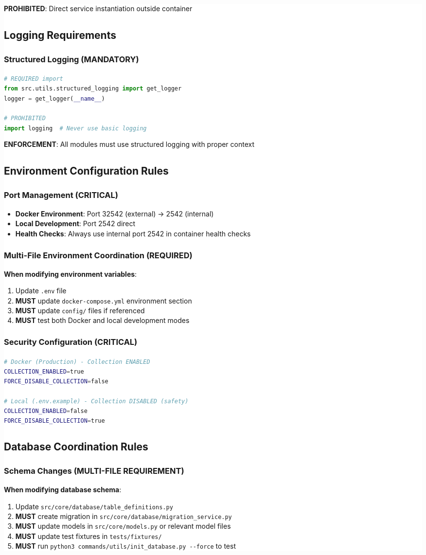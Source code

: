 **PROHIBITED**: Direct service instantiation outside container

## Logging Requirements

### Structured Logging (MANDATORY)
```python
# REQUIRED import
from src.utils.structured_logging import get_logger
logger = get_logger(__name__)

# PROHIBITED
import logging  # Never use basic logging
```

**ENFORCEMENT**: All modules must use structured logging with proper context

## Environment Configuration Rules

### Port Management (CRITICAL)
- **Docker Environment**: Port 32542 (external) → 2542 (internal)
- **Local Development**: Port 2542 direct
- **Health Checks**: Always use internal port 2542 in container health checks

### Multi-File Environment Coordination (REQUIRED)
**When modifying environment variables**:
1. Update `.env` file
2. **MUST** update `docker-compose.yml` environment section
3. **MUST** update `config/` files if referenced
4. **MUST** test both Docker and local development modes

### Security Configuration (CRITICAL)
```bash
# Docker (Production) - Collection ENABLED
COLLECTION_ENABLED=true
FORCE_DISABLE_COLLECTION=false

# Local (.env.example) - Collection DISABLED (safety)
COLLECTION_ENABLED=false
FORCE_DISABLE_COLLECTION=true
```

## Database Coordination Rules

### Schema Changes (MULTI-FILE REQUIREMENT)
**When modifying database schema**:
1. Update `src/core/database/table_definitions.py`
2. **MUST** create migration in `src/core/database/migration_service.py`
3. **MUST** update models in `src/core/models.py` or relevant model files
4. **MUST** update test fixtures in `tests/fixtures/`
5. **MUST** run `python3 commands/utils/init_database.py --force` to test
